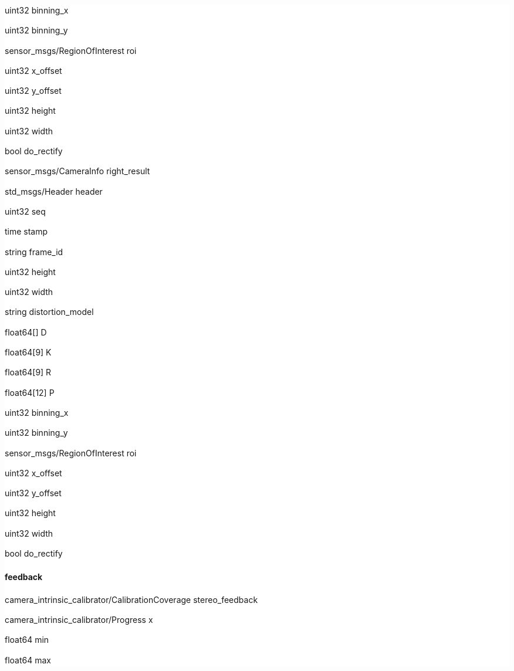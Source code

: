 uint32 binning_x

uint32 binning_y

sensor_msgs/RegionOfInterest roi

uint32 x_offset

uint32 y_offset

uint32 height

uint32 width

bool do_rectify

sensor_msgs/CameraInfo right_result

std_msgs/Header header

uint32 seq

time stamp

string frame_id

uint32 height

uint32 width

string distortion_model

float64[] D

float64[9] K

float64[9] R

float64[12] P

uint32 binning_x

uint32 binning_y

sensor_msgs/RegionOfInterest roi

uint32 x_offset

uint32 y_offset

uint32 height

uint32 width

bool do_rectify

#### feedback

camera_intrinsic_calibrator/CalibrationCoverage stereo_feedback

camera_intrinsic_calibrator/Progress x

float64 min

float64 max
